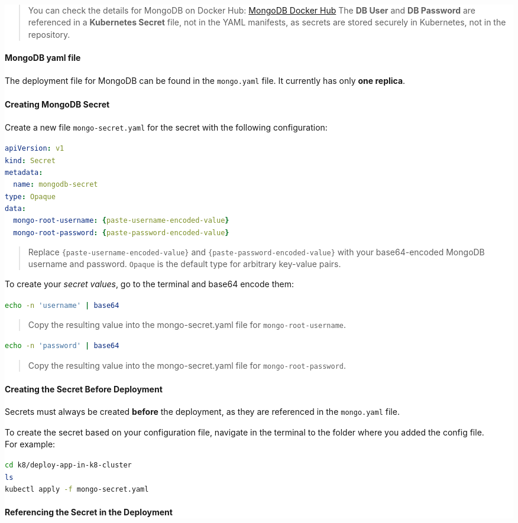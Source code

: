 > You can check the details for MongoDB on Docker Hub: [MongoDB Docker Hub](https://hub.docker.com/_/mongo)
The **DB User** and **DB Password** are referenced in a **Kubernetes Secret** file, not in the YAML manifests, as secrets are stored securely in Kubernetes, not in the repository.

#### MongoDB yaml file

The deployment file for MongoDB can be found in the `mongo.yaml` file. It currently has only **one replica**.

#### Creating MongoDB Secret

Create a new file `mongo-secret.yaml` for the secret with the following configuration:

```yaml
apiVersion: v1
kind: Secret
metadata:
  name: mongodb-secret
type: Opaque
data:
  mongo-root-username: {paste-username-encoded-value}
  mongo-root-password: {paste-password-encoded-value}
```

> Replace `{paste-username-encoded-value}` and `{paste-password-encoded-value}` with your base64-encoded MongoDB username and password. `Opaque` is the default type for arbitrary key-value pairs.

To create your *secret values*, go to the terminal and base64 encode them:
```bash
echo -n 'username' | base64
```

> Copy the resulting value into the mongo-secret.yaml file for `mongo-root-username`.

```bash
echo -n 'password' | base64
```

> Copy the resulting value into the mongo-secret.yaml file for `mongo-root-password`.

#### Creating the Secret Before Deployment

Secrets must always be created **before** the deployment, as they are referenced in the `mongo.yaml` file.

To create the secret based on your configuration file, navigate in the terminal to the folder where you added the config file.  
For example:

```bash
cd k8/deploy-app-in-k8-cluster
ls
kubectl apply -f mongo-secret.yaml 
```

#### Referencing the Secret in the Deployment
